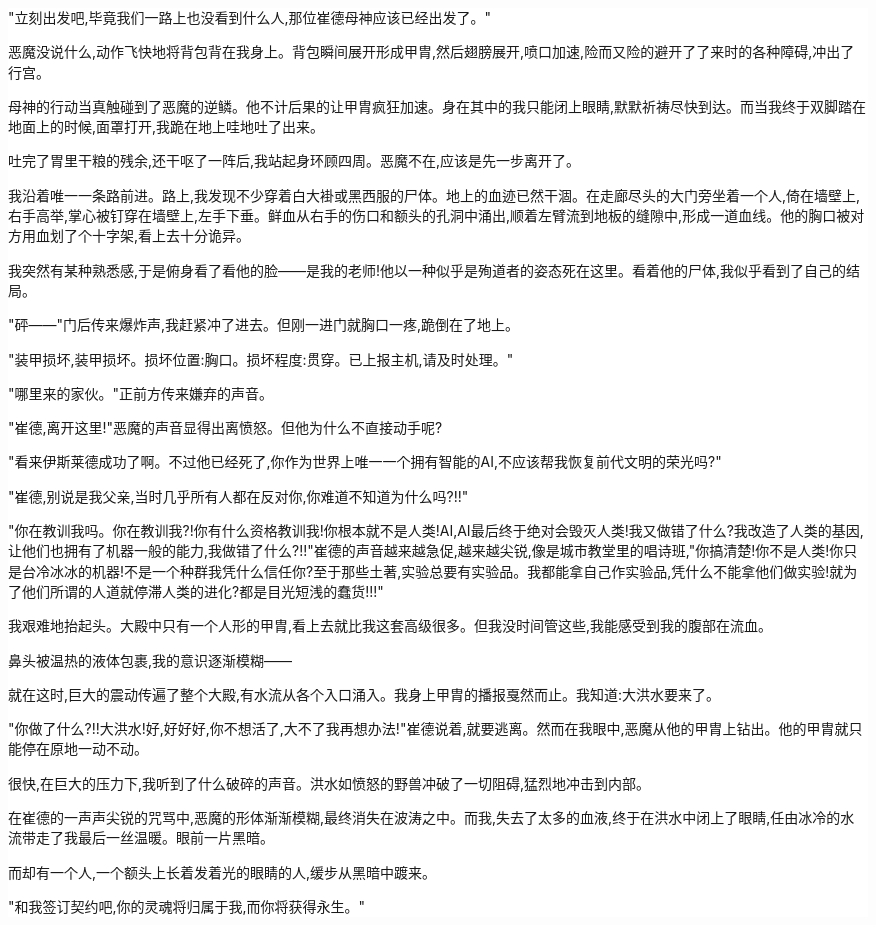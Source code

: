 "立刻出发吧,毕竟我们一路上也没看到什么人,那位崔德母神应该已经出发了。"

恶魔没说什么,动作飞快地将背包背在我身上。背包瞬间展开形成甲胄,然后翅膀展开,喷口加速,险而又险的避开了了来时的各种障碍,冲出了行宫。

母神的行动当真触碰到了恶魔的逆鳞。他不计后果的让甲胄疯狂加速。身在其中的我只能闭上眼睛,默默祈祷尽快到达。而当我终于双脚踏在地面上的时候,面罩打开,我跪在地上哇地吐了出来。

吐完了胃里干粮的残余,还干呕了一阵后,我站起身环顾四周。恶魔不在,应该是先一步离开了。

我沿着唯一一条路前进。路上,我发现不少穿着白大褂或黑西服的尸体。地上的血迹已然干涸。在走廊尽头的大门旁坐着一个人,倚在墙壁上,右手高举,掌心被钉穿在墙壁上,左手下垂。鲜血从右手的伤口和额头的孔洞中涌出,顺着左臂流到地板的缝隙中,形成一道血线。他的胸口被对方用血划了个十字架,看上去十分诡异。

我突然有某种熟悉感,于是俯身看了看他的脸——是我的老师!他以一种似乎是殉道者的姿态死在这里。看着他的尸体,我似乎看到了自己的结局。

"砰——"门后传来爆炸声,我赶紧冲了进去。但刚一进门就胸口一疼,跪倒在了地上。

"装甲损坏,装甲损坏。损坏位置:胸口。损坏程度:贯穿。已上报主机,请及时处理。"

"哪里来的家伙。"正前方传来嫌弃的声音。

"崔德,离开这里!"恶魔的声音显得出离愤怒。但他为什么不直接动手呢?

"看来伊斯莱德成功了啊。不过他已经死了,你作为世界上唯一一个拥有智能的AI,不应该帮我恢复前代文明的荣光吗?"

"崔德,别说是我父亲,当时几乎所有人都在反对你,你难道不知道为什么吗?!!"

"你在教训我吗。你在教训我?!你有什么资格教训我!你根本就不是人类!AI,AI最后终于绝对会毁灭人类!我又做错了什么?我改造了人类的基因,让他们也拥有了机器一般的能力,我做错了什么?!!"崔德的声音越来越急促,越来越尖锐,像是城市教堂里的唱诗班,"你搞清楚!你不是人类!你只是台冷冰冰的机器!不是一个种群我凭什么信任你?至于那些土著,实验总要有实验品。我都能拿自己作实验品,凭什么不能拿他们做实验!就为了他们所谓的人道就停滞人类的进化?都是目光短浅的蠢货!!!"

我艰难地抬起头。大殿中只有一个人形的甲胄,看上去就比我这套高级很多。但我没时间管这些,我能感受到我的腹部在流血。

鼻头被温热的液体包裹,我的意识逐渐模糊——

就在这时,巨大的震动传遍了整个大殿,有水流从各个入口涌入。我身上甲胄的播报戛然而止。我知道:大洪水要来了。

"你做了什么?!!大洪水!好,好好好,你不想活了,大不了我再想办法!"崔德说着,就要逃离。然而在我眼中,恶魔从他的甲胄上钻出。他的甲胄就只能停在原地一动不动。

很快,在巨大的压力下,我听到了什么破碎的声音。洪水如愤怒的野兽冲破了一切阻碍,猛烈地冲击到内部。

在崔德的一声声尖锐的咒骂中,恶魔的形体渐渐模糊,最终消失在波涛之中。而我,失去了太多的血液,终于在洪水中闭上了眼睛,任由冰冷的水流带走了我最后一丝温暖。眼前一片黑暗。

而却有一个人,一个额头上长着发着光的眼睛的人,缓步从黑暗中踱来。

"和我签订契约吧,你的灵魂将归属于我,而你将获得永生。"